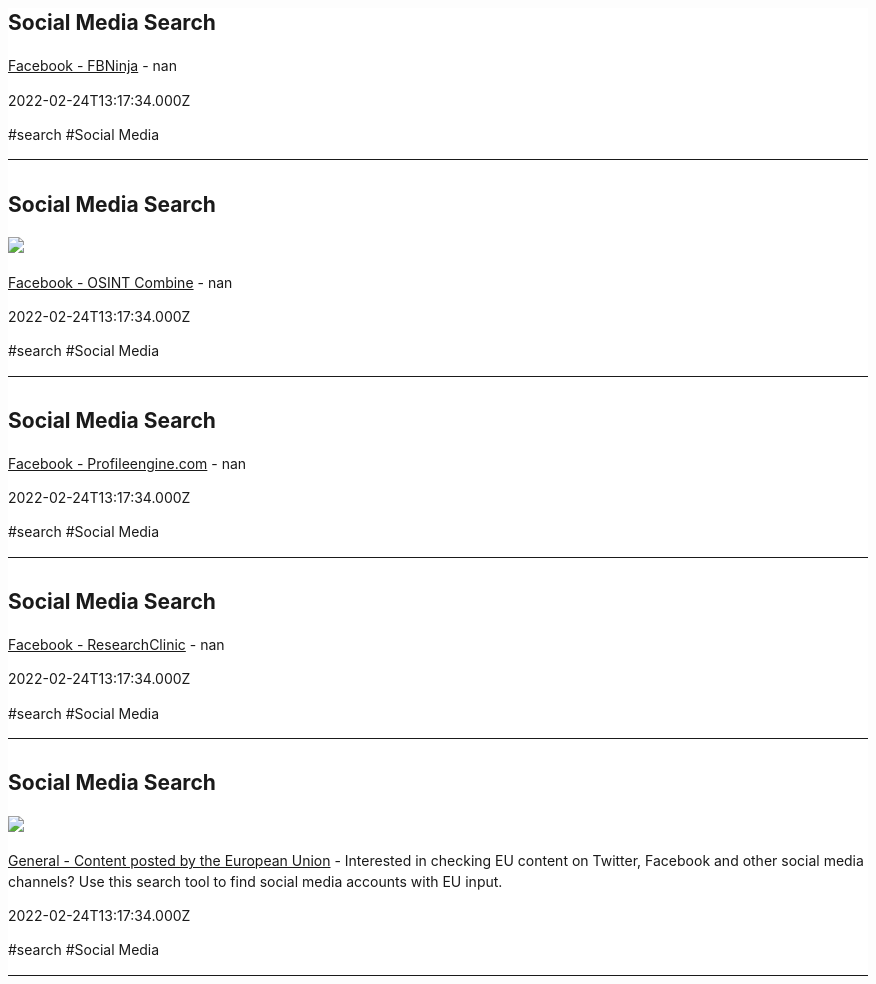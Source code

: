 
## Social Media Search

[Facebook - FBNinja](https://fbninja.byethost13.com/?i=2) - nan

2022-02-24T13:17:34.000Z

#search #Social Media

---

## Social Media Search

![](https://static.wixstatic.com/media/43f48b_79edbbde019a41b8805d23d691807bad%7Emv2.png/v1/fit/w_2500,h_1330,al_c/43f48b_79edbbde019a41b8805d23d691807bad%7Emv2.png)

[Facebook - OSINT Combine](https://www.osintcombine.com/facebook-intersect-search-tool) - nan

2022-02-24T13:17:34.000Z

#search #Social Media

---

## Social Media Search

[Facebook - Profileengine.com](https://profileengine.com) - nan

2022-02-24T13:17:34.000Z

#search #Social Media

---

## Social Media Search

[Facebook - ResearchClinic](https://www.researchclinic.net/facebook) - nan

2022-02-24T13:17:34.000Z

#search #Social Media

---

## Social Media Search

![](https://european-union.europa.eu/profiles/contrib/ewcms/modules/ewcms_seo/assets/images/eu-socialmedia-fallback.png)

[General - Content posted by the European Union](https://europa.eu/european-union/contact/social-networks_en) - Interested in checking EU content on Twitter, Facebook and other social media channels? Use this search tool to find social media accounts with EU input.

2022-02-24T13:17:34.000Z

#search #Social Media

---
